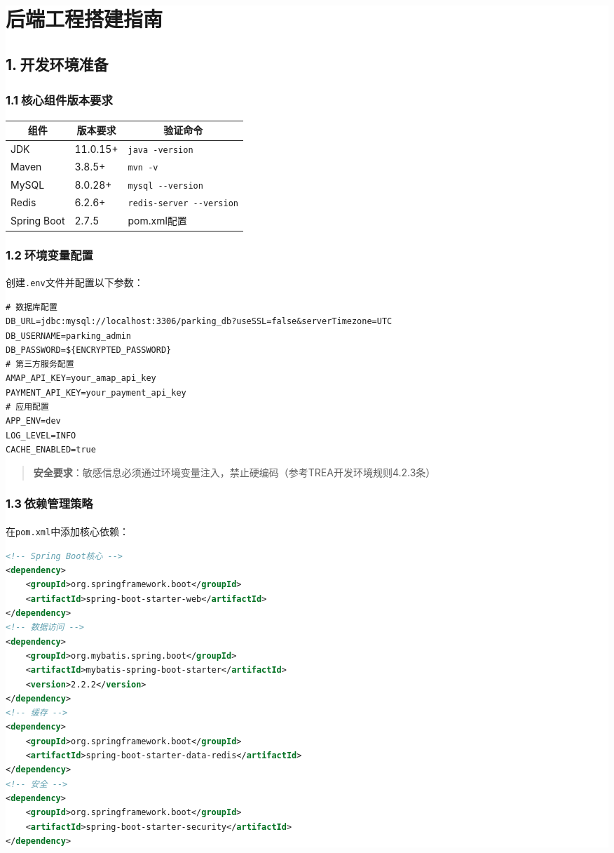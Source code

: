 # 后端工程搭建指南

## 1. 开发环境准备

### 1.1 核心组件版本要求
| 组件 | 版本要求 | 验证命令 |
|------|----------|----------|
| JDK | 11.0.15+ | `java -version` |
| Maven | 3.8.5+ | `mvn -v` |
| MySQL | 8.0.28+ | `mysql --version` |
| Redis | 6.2.6+ | `redis-server --version` |
| Spring Boot | 2.7.5 | pom.xml配置 |

### 1.2 环境变量配置
创建`.env`文件并配置以下参数：
```properties
# 数据库配置
DB_URL=jdbc:mysql://localhost:3306/parking_db?useSSL=false&serverTimezone=UTC
DB_USERNAME=parking_admin
DB_PASSWORD=${ENCRYPTED_PASSWORD}
# 第三方服务配置
AMAP_API_KEY=your_amap_api_key
PAYMENT_API_KEY=your_payment_api_key
# 应用配置
APP_ENV=dev
LOG_LEVEL=INFO
CACHE_ENABLED=true
```

> **安全要求**：敏感信息必须通过环境变量注入，禁止硬编码（参考TREA开发环境规则4.2.3条）

### 1.3 依赖管理策略
在`pom.xml`中添加核心依赖：
```xml
<!-- Spring Boot核心 -->
<dependency>
    <groupId>org.springframework.boot</groupId>
    <artifactId>spring-boot-starter-web</artifactId>
</dependency>
<!-- 数据访问 -->
<dependency>
    <groupId>org.mybatis.spring.boot</groupId>
    <artifactId>mybatis-spring-boot-starter</artifactId>
    <version>2.2.2</version>
</dependency>
<!-- 缓存 -->
<dependency>
    <groupId>org.springframework.boot</groupId>
    <artifactId>spring-boot-starter-data-redis</artifactId>
</dependency>
<!-- 安全 -->
<dependency>
    <groupId>org.springframework.boot</groupId>
    <artifactId>spring-boot-starter-security</artifactId>
</dependency>
```

